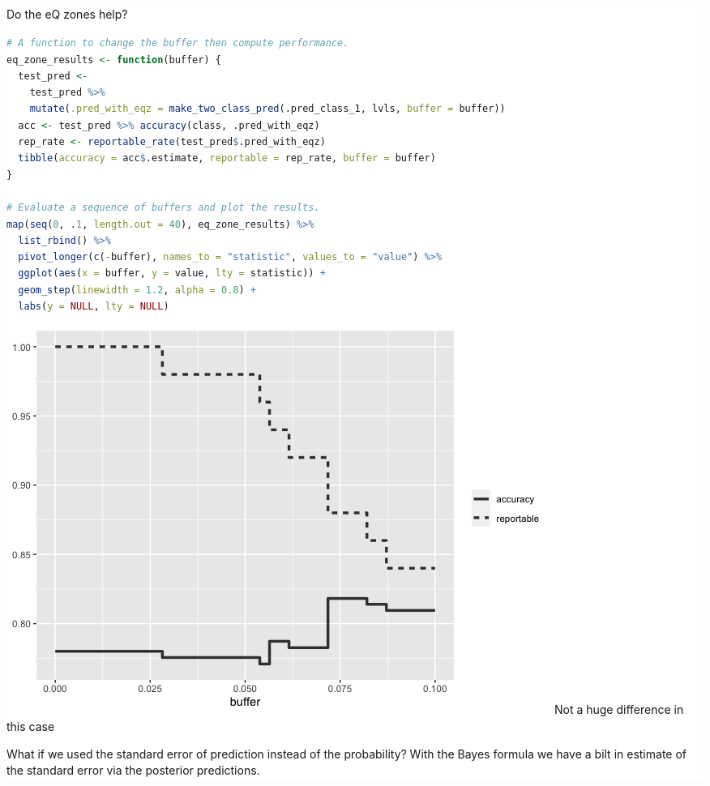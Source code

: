 Do the eQ zones help?


```r
# A function to change the buffer then compute performance.
eq_zone_results <- function(buffer) {
  test_pred <- 
    test_pred %>% 
    mutate(.pred_with_eqz = make_two_class_pred(.pred_class_1, lvls, buffer = buffer))
  acc <- test_pred %>% accuracy(class, .pred_with_eqz)
  rep_rate <- reportable_rate(test_pred$.pred_with_eqz)
  tibble(accuracy = acc$.estimate, reportable = rep_rate, buffer = buffer)
}

# Evaluate a sequence of buffers and plot the results. 
map(seq(0, .1, length.out = 40), eq_zone_results) %>% 
  list_rbind() %>% 
  pivot_longer(c(-buffer), names_to = "statistic", values_to = "value") %>% 
  ggplot(aes(x = buffer, y = value, lty = statistic)) + 
  geom_step(linewidth = 1.2, alpha = 0.8) + 
  labs(y = NULL, lty = NULL)
```

![](Chapter_19_files/figure-html/unnamed-chunk-6-1.png)
Not a huge difference in this case

What if we used the standard error of prediction instead of the probability?  With the Bayes formula we have a bilt in estimate of the standard error via the posterior predictions.
